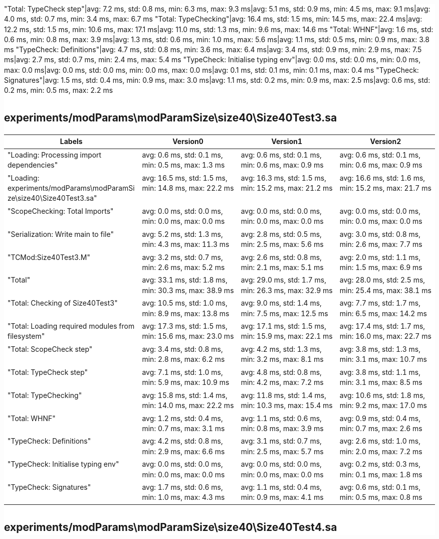 "Total: TypeCheck step"|avg: 7.2 ms, std: 0.8 ms, min: 6.3 ms, max: 9.3 ms|avg: 5.1 ms, std: 0.9 ms, min: 4.5 ms, max: 9.1 ms|avg: 4.0 ms, std: 0.7 ms, min: 3.4 ms, max: 6.7 ms
"Total: TypeChecking"|avg: 16.4 ms, std: 1.5 ms, min: 14.5 ms, max: 22.4 ms|avg: 12.2 ms, std: 1.5 ms, min: 10.6 ms, max: 17.1 ms|avg: 11.0 ms, std: 1.3 ms, min: 9.6 ms, max: 14.6 ms
"Total: WHNF"|avg: 1.6 ms, std: 0.6 ms, min: 0.8 ms, max: 3.9 ms|avg: 1.3 ms, std: 0.6 ms, min: 1.0 ms, max: 5.6 ms|avg: 1.1 ms, std: 0.5 ms, min: 0.9 ms, max: 3.8 ms
"TypeCheck: Definitions"|avg: 4.7 ms, std: 0.8 ms, min: 3.6 ms, max: 6.4 ms|avg: 3.4 ms, std: 0.9 ms, min: 2.9 ms, max: 7.5 ms|avg: 2.7 ms, std: 0.7 ms, min: 2.4 ms, max: 5.4 ms
"TypeCheck: Initialise typing env"|avg: 0.0 ms, std: 0.0 ms, min: 0.0 ms, max: 0.0 ms|avg: 0.0 ms, std: 0.0 ms, min: 0.0 ms, max: 0.0 ms|avg: 0.1 ms, std: 0.1 ms, min: 0.1 ms, max: 0.4 ms
"TypeCheck: Signatures"|avg: 1.5 ms, std: 0.4 ms, min: 0.9 ms, max: 3.0 ms|avg: 1.1 ms, std: 0.2 ms, min: 0.9 ms, max: 2.5 ms|avg: 0.6 ms, std: 0.2 ms, min: 0.5 ms, max: 2.2 ms

## experiments/modParams\modParamSize\size40\Size40Test3.sa

Labels|Version0|Version1|Version2
---|---|---|---
"Loading: Processing import dependencies"|avg: 0.6 ms, std: 0.1 ms, min: 0.5 ms, max: 1.3 ms|avg: 0.6 ms, std: 0.1 ms, min: 0.6 ms, max: 0.9 ms|avg: 0.6 ms, std: 0.1 ms, min: 0.6 ms, max: 0.9 ms
"Loading: experiments/modParams\\modParamSize\\size40\\Size40Test3.sa"|avg: 16.5 ms, std: 1.5 ms, min: 14.8 ms, max: 22.2 ms|avg: 16.3 ms, std: 1.5 ms, min: 15.2 ms, max: 21.2 ms|avg: 16.6 ms, std: 1.6 ms, min: 15.2 ms, max: 21.7 ms
"ScopeChecking: Total Imports"|avg: 0.0 ms, std: 0.0 ms, min: 0.0 ms, max: 0.0 ms|avg: 0.0 ms, std: 0.0 ms, min: 0.0 ms, max: 0.0 ms|avg: 0.0 ms, std: 0.0 ms, min: 0.0 ms, max: 0.0 ms
"Serialization: Write main to file"|avg: 5.2 ms, std: 1.3 ms, min: 4.3 ms, max: 11.3 ms|avg: 2.8 ms, std: 0.5 ms, min: 2.5 ms, max: 5.6 ms|avg: 3.0 ms, std: 0.8 ms, min: 2.6 ms, max: 7.7 ms
"TCMod:Size40Test3.M"|avg: 3.2 ms, std: 0.7 ms, min: 2.6 ms, max: 5.2 ms|avg: 2.6 ms, std: 0.8 ms, min: 2.1 ms, max: 5.1 ms|avg: 2.0 ms, std: 1.1 ms, min: 1.5 ms, max: 6.9 ms
"Total"|avg: 33.1 ms, std: 1.8 ms, min: 30.3 ms, max: 38.9 ms|avg: 29.0 ms, std: 1.7 ms, min: 26.3 ms, max: 32.9 ms|avg: 28.0 ms, std: 2.5 ms, min: 25.4 ms, max: 38.1 ms
"Total: Checking of Size40Test3"|avg: 10.5 ms, std: 1.0 ms, min: 8.9 ms, max: 13.8 ms|avg: 9.0 ms, std: 1.4 ms, min: 7.5 ms, max: 12.5 ms|avg: 7.7 ms, std: 1.7 ms, min: 6.5 ms, max: 14.2 ms
"Total: Loading required modules from filesystem"|avg: 17.3 ms, std: 1.5 ms, min: 15.6 ms, max: 23.0 ms|avg: 17.1 ms, std: 1.5 ms, min: 15.9 ms, max: 22.1 ms|avg: 17.4 ms, std: 1.7 ms, min: 16.0 ms, max: 22.7 ms
"Total: ScopeCheck step"|avg: 3.4 ms, std: 0.8 ms, min: 2.8 ms, max: 6.2 ms|avg: 4.2 ms, std: 1.3 ms, min: 3.2 ms, max: 8.1 ms|avg: 3.8 ms, std: 1.3 ms, min: 3.1 ms, max: 10.7 ms
"Total: TypeCheck step"|avg: 7.1 ms, std: 1.0 ms, min: 5.9 ms, max: 10.9 ms|avg: 4.8 ms, std: 0.8 ms, min: 4.2 ms, max: 7.2 ms|avg: 3.8 ms, std: 1.1 ms, min: 3.1 ms, max: 8.5 ms
"Total: TypeChecking"|avg: 15.8 ms, std: 1.4 ms, min: 14.0 ms, max: 22.2 ms|avg: 11.8 ms, std: 1.4 ms, min: 10.3 ms, max: 15.4 ms|avg: 10.6 ms, std: 1.8 ms, min: 9.2 ms, max: 17.0 ms
"Total: WHNF"|avg: 1.2 ms, std: 0.4 ms, min: 0.7 ms, max: 3.1 ms|avg: 1.1 ms, std: 0.6 ms, min: 0.8 ms, max: 3.9 ms|avg: 0.9 ms, std: 0.4 ms, min: 0.7 ms, max: 2.6 ms
"TypeCheck: Definitions"|avg: 4.2 ms, std: 0.8 ms, min: 2.9 ms, max: 6.6 ms|avg: 3.1 ms, std: 0.7 ms, min: 2.5 ms, max: 5.7 ms|avg: 2.6 ms, std: 1.0 ms, min: 2.0 ms, max: 7.2 ms
"TypeCheck: Initialise typing env"|avg: 0.0 ms, std: 0.0 ms, min: 0.0 ms, max: 0.0 ms|avg: 0.0 ms, std: 0.0 ms, min: 0.0 ms, max: 0.0 ms|avg: 0.2 ms, std: 0.3 ms, min: 0.1 ms, max: 1.8 ms
"TypeCheck: Signatures"|avg: 1.7 ms, std: 0.6 ms, min: 1.0 ms, max: 4.3 ms|avg: 1.1 ms, std: 0.4 ms, min: 0.9 ms, max: 4.1 ms|avg: 0.6 ms, std: 0.1 ms, min: 0.5 ms, max: 0.8 ms

## experiments/modParams\modParamSize\size40\Size40Test4.sa
